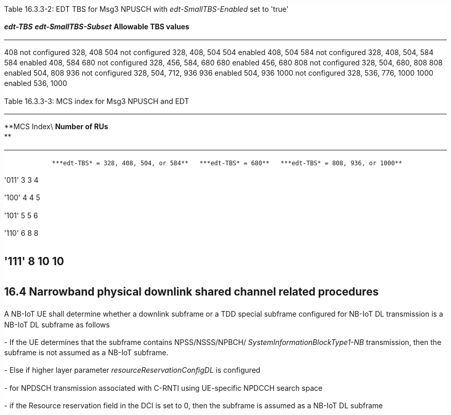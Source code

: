 Table 16.3.3-2: EDT TBS for Msg3 NPUSCH with *edt-SmallTBS-Enabled* set
to \'true\'

  ***edt-TBS***   ***edt-SmallTBS-Subset***   **Allowable TBS values**
  --------------- --------------------------- --------------------------
  408             not configured              328, 408
  504             not configured              328, 408, 504
  504             enabled                     408, 504
  584             not configured              328, 408, 504, 584
  584             enabled                     408, 584
  680             not configured              328, 456, 584, 680
  680             enabled                     456, 680
  808             not configured              328, 504, 680, 808
  808             enabled                     504, 808
  936             not configured              328, 504, 712, 936
  936             enabled                     504, 936
  1000            not configured              328, 536, 776, 1000
  1000            enabled                     536, 1000

Table 16.3.3-3: MCS index for Msg3 NPUSCH and EDT

  ----------------------------------------------------------------------------------------------------------------
  **MCS Index\   **Number of RUs**                                             
  **                                                                           
  -------------- --------------------------------------- --------------------- -----------------------------------
                 ***edt-TBS* = 328, 408, 504, or 584**   ***edt-TBS* = 680**   ***edt-TBS* = 808, 936, or 1000**

  \'011\'        3                                       3                     4

  \'100\'        4                                       4                     5

  \'101\'        5                                       5                     6

  \'110\'        6                                       8                     8

  \'111\'        8                                       10                    10
  ----------------------------------------------------------------------------------------------------------------

16.4 Narrowband physical downlink shared channel related procedures
-------------------------------------------------------------------

A NB-IoT UE shall determine whether a downlink subframe or a TDD special
subframe configured for NB-IoT DL transmission is a NB-IoT DL subframe
as follows

\- If the UE determines that the subframe contains NPSS/NSSS/NPBCH/
*SystemInformationBlockType1-NB* transmission, then the subframe is not
assumed as a NB-IoT subframe.

\- Else if higher layer parameter *resourceReservationConfigDL* is
configured

\- for NPDSCH transmission associated with C-RNTI using UE-specific
NPDCCH search space

\- if the Resource reservation field in the DCI is set to 0, then the
subframe is assumed as a NB-IoT DL subframe
